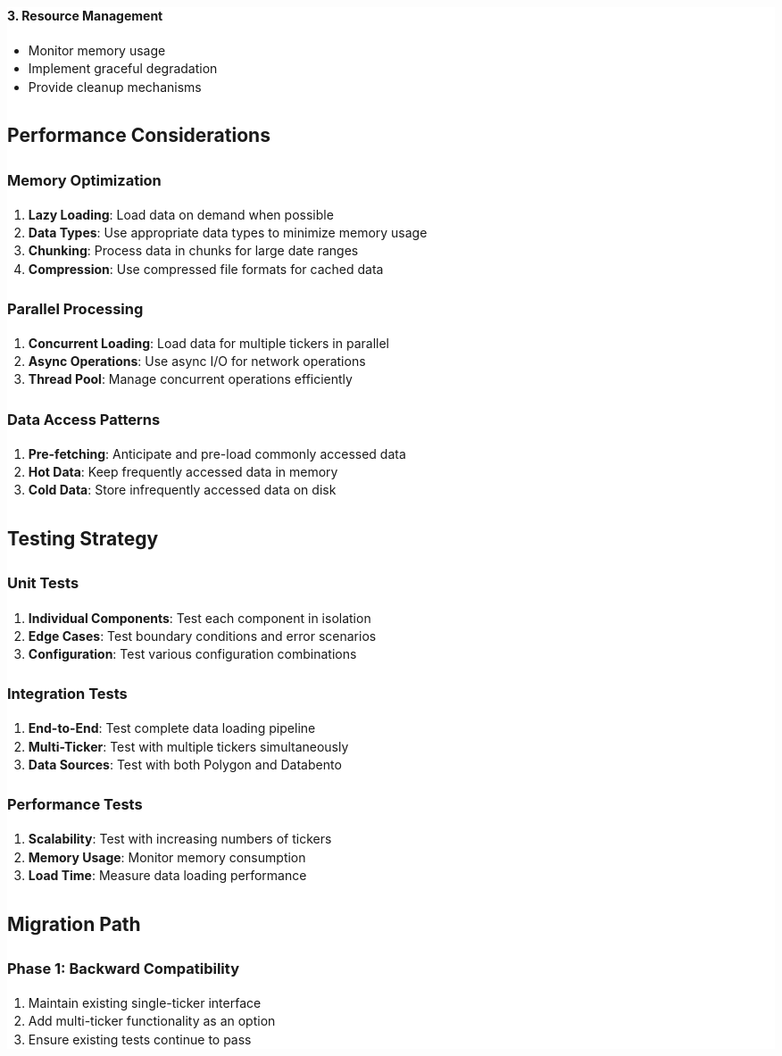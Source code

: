 #### 3. Resource Management
- Monitor memory usage
- Implement graceful degradation
- Provide cleanup mechanisms

## Performance Considerations

### Memory Optimization
1. **Lazy Loading**: Load data on demand when possible
2. **Data Types**: Use appropriate data types to minimize memory usage
3. **Chunking**: Process data in chunks for large date ranges
4. **Compression**: Use compressed file formats for cached data

### Parallel Processing
1. **Concurrent Loading**: Load data for multiple tickers in parallel
2. **Async Operations**: Use async I/O for network operations
3. **Thread Pool**: Manage concurrent operations efficiently

### Data Access Patterns
1. **Pre-fetching**: Anticipate and pre-load commonly accessed data
2. **Hot Data**: Keep frequently accessed data in memory
3. **Cold Data**: Store infrequently accessed data on disk

## Testing Strategy

### Unit Tests
1. **Individual Components**: Test each component in isolation
2. **Edge Cases**: Test boundary conditions and error scenarios
3. **Configuration**: Test various configuration combinations

### Integration Tests
1. **End-to-End**: Test complete data loading pipeline
2. **Multi-Ticker**: Test with multiple tickers simultaneously
3. **Data Sources**: Test with both Polygon and Databento

### Performance Tests
1. **Scalability**: Test with increasing numbers of tickers
2. **Memory Usage**: Monitor memory consumption
3. **Load Time**: Measure data loading performance

## Migration Path

### Phase 1: Backward Compatibility
1. Maintain existing single-ticker interface
2. Add multi-ticker functionality as an option
3. Ensure existing tests continue to pass
